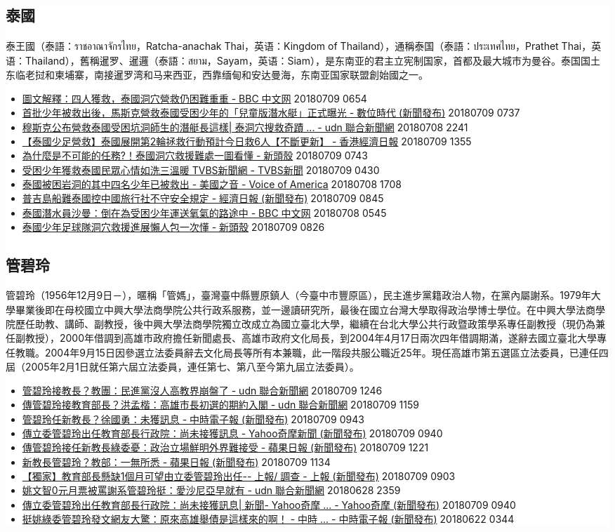 ## 泰國

泰王國（泰語：ราชอาณาจักรไทย，Ratcha-anachak Thai，英语：Kingdom of Thailand），通稱泰国（泰語：ประเทศไทย，Prathet Thai，英语：Thailand），舊稱暹罗、暹邏（泰語：สยาม，Sayam，英语：Siam），是东南亚的君主立宪制国家，首都及最大城市为曼谷。泰国国土东临老挝和柬埔寨，南接暹罗湾和马来西亚，西靠缅甸和安达曼海，东南亚国家联盟創始國之一。
- [圖文解釋：四人獲救，泰國洞穴營救仍困難重重 - BBC 中文网](http://www.bbc.com/zhongwen/trad/world-44762377 "圖文解釋：四人獲救，泰國洞穴營救仍困難重重 - BBC 中文网") 20180709 0654
- [首批少年被救出後，馬斯克營救泰國受困少年的「兒童版潛水艇」正式曝光 - 數位時代 (新聞發布)](https://www.bnext.com.tw/article/49806/elon-musk-submarine-thai-soccer-team-cave "首批少年被救出後，馬斯克營救泰國受困少年的「兒童版潛水艇」正式曝光 - 數位時代 (新聞發布)") 20180709 0737
- [穆斯克公布營救泰國受困坑洞師生的潛艇長這樣| 泰洞穴搜救奇蹟 ... - udn 聯合新聞網](https://udn.com/news/story/6811/3241955 "穆斯克公布營救泰國受困坑洞師生的潛艇長這樣| 泰洞穴搜救奇蹟 ... - udn 聯合新聞網") 20180708 2241
- [【泰國少足營救】泰國展開第2輪拯救行動預計今日救6人【不斷更新】 - 香港經濟日報](https://topick.hket.com/article/2110943/%E3%80%90%E6%B3%B0%E5%9C%8B%E5%B0%91%E8%B6%B3%E7%87%9F%E6%95%91%E3%80%91%E6%B3%B0%E5%9C%8B%E5%B1%95%E9%96%8B%E7%AC%AC2%E8%BC%AA%E6%8B%AF%E6%95%91%E8%A1%8C%E5%8B%95%E3%80%80%E9%A0%90%E8%A8%88%E4%BB%8A%E6%97%A5%E6%95%916%E4%BA%BA%E3%80%90%E4%B8%8D%E6%96%B7%E6%9B%B4%E6%96%B0%E3%80%91 "【泰國少足營救】泰國展開第2輪拯救行動預計今日救6人【不斷更新】 - 香港經濟日報") 20180709 1355
- [為什麼是不可能的任務?！泰國洞穴救援難處一圖看懂 - 新頭殼](http://newtalk.tw/news/view/2018-07-09/130678 "為什麼是不可能的任務?！泰國洞穴救援難處一圖看懂 - 新頭殼") 20180709 0743
- [受困少年獲救泰國民眾心情如洗三溫暖  TVBS新聞網 - TVBS新聞](https://news.tvbs.com.tw/world/952218 "受困少年獲救泰國民眾心情如洗三溫暖  TVBS新聞網 - TVBS新聞") 20180709 0430
- [泰國被困岩洞的其中四名少年已被救出 - 美國之音 - Voice of America](https://www.voacantonese.com/a/thailand-rescue/4473874.html "泰國被困岩洞的其中四名少年已被救出 - 美國之音 - Voice of America") 20180708 1708
- [普吉島船難泰國控中國旅行社不守安全規定 - 經濟日報 (新聞發布)](https://money.udn.com/money/story/5641/3242860 "普吉島船難泰國控中國旅行社不守安全規定 - 經濟日報 (新聞發布)") 20180709 0845
- [泰國潛水員沙曼：倒在為受困少年運送氧氣的路途中 - BBC 中文网](http://www.bbc.com/zhongwen/trad/world-44755629 "泰國潛水員沙曼：倒在為受困少年運送氧氣的路途中 - BBC 中文网") 20180708 0545
- [泰國少年足球隊洞穴救援進展懶人包一次懂 - 新頭殼](http://newtalk.tw/news/view/2018-07-09/130693 "泰國少年足球隊洞穴救援進展懶人包一次懂 - 新頭殼") 20180709 0826

## 管碧玲

管碧玲（1956年12月9日－），暱稱「管媽」，臺灣臺中縣豐原鎮人（今臺中市豐原區），民主進步黨籍政治人物，在黨內屬謝系。1979年大學畢業後即在母校國立中興大學法商學院公共行政系服務，並一邊讀研究所，最後在國立台灣大學取得政治學博士學位。在中興大學法商學院歷任助教、講師、副教授，後中興大學法商學院獨立改成立為國立臺北大學，繼續在台北大學公共行政暨政策學系專任副教授（現仍為兼任副教授），2000年借調到高雄市政府擔任新聞處長、高雄市政府文化局長，到2004年4月17日兩次四年借調期滿，遂辭去國立臺北大學專任教職。2004年9月15日因參選立法委員辭去文化局長等所有本兼職，此一階段共服公職近25年。現任高雄市第五選區立法委員，已連任四屆（2005年2月1日就任第六屆立法委員，連任第七、第八至今第九屆立法委員）。
- [管碧玲接教長？教團：民進黨沒人高教界崩盤了 - udn 聯合新聞網](https://udn.com/news/story/6656/3243312 "管碧玲接教長？教團：民進黨沒人高教界崩盤了 - udn 聯合新聞網") 20180709 1246
- [傳管碧玲接教育部長？洪孟楷：高雄市長初選的期約入閣 - udn 聯合新聞網](https://udn.com/news/story/6656/3243225?from=udn-catebreaknews_ch2 "傳管碧玲接教育部長？洪孟楷：高雄市長初選的期約入閣 - udn 聯合新聞網") 20180709 1159
- [管碧玲任新教長？徐國勇：未獲訊息 - 中時電子報 (新聞發布)](http://www.chinatimes.com/realtimenews/20180709003332-260407 "管碧玲任新教長？徐國勇：未獲訊息 - 中時電子報 (新聞發布)") 20180709 0943
- [傳立委管碧玲出任教育部長行政院：尚未接獲訊息 - Yahoo奇摩新聞 (新聞發布)](https://tw.news.yahoo.com/%E5%82%B3%E7%AB%8B%E5%A7%94%E7%AE%A1%E7%A2%A7%E7%8E%B2%E5%87%BA%E4%BB%BB%E6%95%99%E8%82%B2%E9%83%A8%E9%95%B7-%E8%A1%8C%E6%94%BF%E9%99%A2%EF%BC%9A%E5%B0%9A%E6%9C%AA%E6%8E%A5%E7%8D%B2%E8%A8%8A%E6%81%AF-093355310.html "傳立委管碧玲出任教育部長行政院：尚未接獲訊息 - Yahoo奇摩新聞 (新聞發布)") 20180709 0940
- [傳管碧玲接任新教長綠委憂：政治立場鮮明外界難接受 - 蘋果日報 (新聞發布)](https://tw.news.appledaily.com/new/realtime/20180709/1388188/ "傳管碧玲接任新教長綠委憂：政治立場鮮明外界難接受 - 蘋果日報 (新聞發布)") 20180709 1221
- [新教長管碧玲？教部：一無所悉 - 蘋果日報 (新聞發布)](https://tw.news.appledaily.com/life/realtime/20180709/1388195/ "新教長管碧玲？教部：一無所悉 - 蘋果日報 (新聞發布)") 20180709 1134
- [【獨家】教育部長懸缺1個月可望由立委管碧玲出任-- 上報/ 調查 - 上報 (新聞發布)](http://www.upmedia.mg/news_info.php?SerialNo=44187 "【獨家】教育部長懸缺1個月可望由立委管碧玲出任-- 上報/ 調查 - 上報 (新聞發布)") 20180709 0903
- [姚文智0元月票被罵謝系管碧玲挺：愛沙尼亞早就有 - udn 聯合新聞網](https://udn.com/news/story/6656/3224664 "姚文智0元月票被罵謝系管碧玲挺：愛沙尼亞早就有 - udn 聯合新聞網") 20180628 2359
- [傳立委管碧玲出任教育部長行政院：尚未接獲訊息| 新聞- Yahoo奇摩 ... - Yahoo奇摩 (新聞發布)](https://tw.mobi.yahoo.com/news/%E5%82%B3%E7%AB%8B%E5%A7%94%E7%AE%A1%E7%A2%A7%E7%8E%B2%E5%87%BA%E4%BB%BB%E6%95%99%E8%82%B2%E9%83%A8%E9%95%B7-%E8%A1%8C%E6%94%BF%E9%99%A2%EF%BC%9A%E5%B0%9A%E6%9C%AA%E6%8E%A5%E7%8D%B2%E8%A8%8A%E6%81%AF-093355310.html "傳立委管碧玲出任教育部長行政院：尚未接獲訊息| 新聞- Yahoo奇摩 ... - Yahoo奇摩 (新聞發布)") 20180709 0940
- [挺姚綠委管碧玲發文網友大驚：原來高雄舉債是這樣來的啊！ - 中時 ... - 中時電子報 (新聞發布)](http://www.chinatimes.com/realtimenews/20180622001876-260407 "挺姚綠委管碧玲發文網友大驚：原來高雄舉債是這樣來的啊！ - 中時 ... - 中時電子報 (新聞發布)") 20180622 0344
